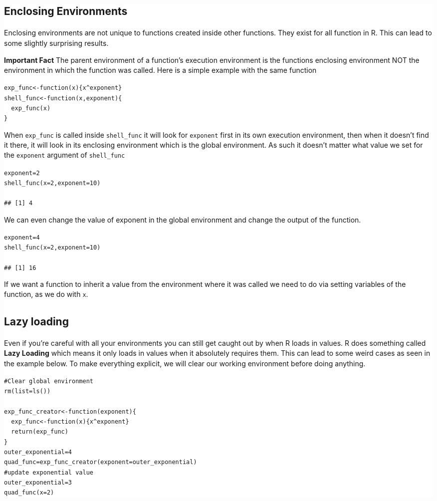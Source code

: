 ## Enclosing Environments

Enclosing environments are not unique to functions created inside other
functions. They exist for all function in R. This can lead to some
slightly surprising results.

**Important Fact** The parent environment of a function’s execution
environment is the functions enclosing environment NOT the environment
in which the function was called. Here is a simple example with the same
function

    exp_func<-function(x){x^exponent}
    shell_func<-function(x,exponent){
      exp_func(x)
    }

When `exp_func` is called inside `shell_func` it will look for
`exponent` first in its own execution environment, then when it doesn’t
find it there, it will look in its enclosing environment which is the
global environment. As such it doesn’t matter what value we set for the
`exponent` argument of `shell_func`

    exponent=2
    shell_func(x=2,exponent=10)

    ## [1] 4

We can even change the value of exponent in the global environment and
change the output of the function.

    exponent=4
    shell_func(x=2,exponent=10)

    ## [1] 16

If we want a function to inherit a value from the environment where it
was called we need to do via setting variables of the function, as we do
with `x`.

## Lazy loading

Even if you’re careful with all your environments you can still get
caught out by when R loads in values. R does something called **Lazy
Loading** which means it only loads in values when it absolutely
requires them. This can lead to some weird cases as seen in the example
below. To make everything explicit, we will clear our working
environment before doing anything.

    #Clear global environment
    rm(list=ls())

    exp_func_creator<-function(exponent){
      exp_func<-function(x){x^exponent}
      return(exp_func)
    }
    outer_exponential=4
    quad_func=exp_func_creator(exponent=outer_exponential)
    #update exponential value
    outer_exponential=3
    quad_func(x=2)
